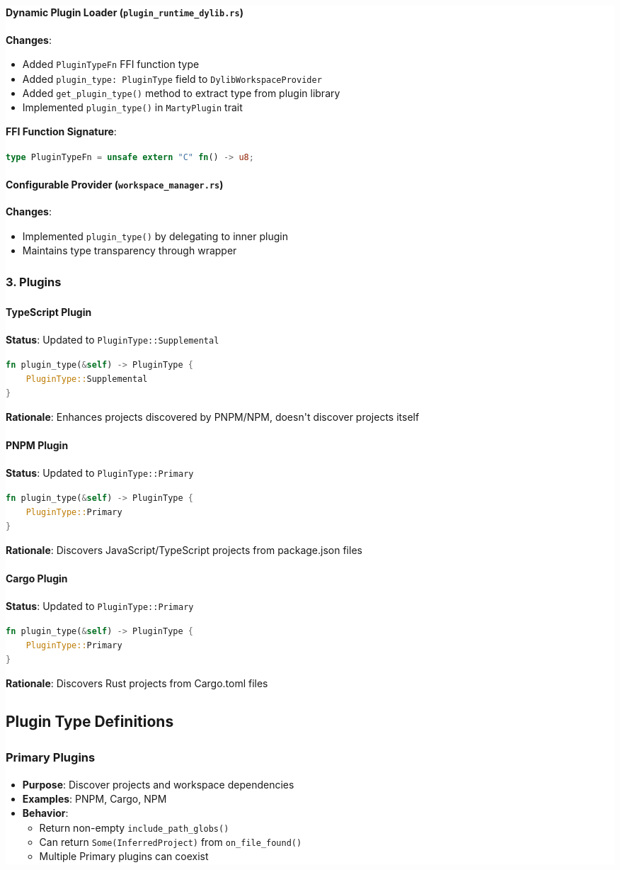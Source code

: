 #### Dynamic Plugin Loader (`plugin_runtime_dylib.rs`)

**Changes**:
- Added `PluginTypeFn` FFI function type
- Added `plugin_type: PluginType` field to `DylibWorkspaceProvider`
- Added `get_plugin_type()` method to extract type from plugin library
- Implemented `plugin_type()` in `MartyPlugin` trait

**FFI Function Signature**:
```rust
type PluginTypeFn = unsafe extern "C" fn() -> u8;
```

#### Configurable Provider (`workspace_manager.rs`)

**Changes**:
- Implemented `plugin_type()` by delegating to inner plugin
- Maintains type transparency through wrapper

### 3. Plugins

#### TypeScript Plugin
**Status**: Updated to `PluginType::Supplemental`
```rust
fn plugin_type(&self) -> PluginType {
    PluginType::Supplemental
}
```
**Rationale**: Enhances projects discovered by PNPM/NPM, doesn't discover projects itself

#### PNPM Plugin
**Status**: Updated to `PluginType::Primary`
```rust
fn plugin_type(&self) -> PluginType {
    PluginType::Primary
}
```
**Rationale**: Discovers JavaScript/TypeScript projects from package.json files

#### Cargo Plugin
**Status**: Updated to `PluginType::Primary`
```rust
fn plugin_type(&self) -> PluginType {
    PluginType::Primary
}
```
**Rationale**: Discovers Rust projects from Cargo.toml files

## Plugin Type Definitions

### Primary Plugins
- **Purpose**: Discover projects and workspace dependencies
- **Examples**: PNPM, Cargo, NPM
- **Behavior**: 
  - Return non-empty `include_path_globs()`
  - Can return `Some(InferredProject)` from `on_file_found()`
  - Multiple Primary plugins can coexist
